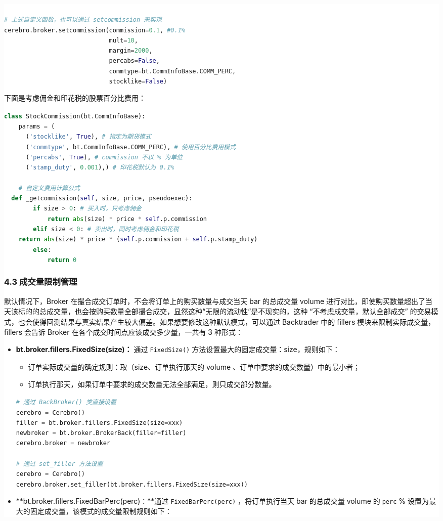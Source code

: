 ```python

# 上述自定义函数，也可以通过 setcommission 来实现
cerebro.broker.setcommission(commission=0.1, #0.1%
                             mult=10,
                             margin=2000,
                             percabs=False,
                             commtype=bt.CommInfoBase.COMM_PERC,
                             stocklike=False)
```

下面是考虑佣金和印花税的股票百分比费用：

```python
class StockCommission(bt.CommInfoBase):
    params = (
      ('stocklike', True), # 指定为期货模式
      ('commtype', bt.CommInfoBase.COMM_PERC), # 使用百分比费用模式
      ('percabs', True), # commission 不以 % 为单位
      ('stamp_duty', 0.001),) # 印花税默认为 0.1%
    
    # 自定义费用计算公式
  def _getcommission(self, size, price, pseudoexec):
        if size > 0: # 买入时，只考虑佣金
            return abs(size) * price * self.p.commission 
        elif size < 0: # 卖出时，同时考虑佣金和印花税
    return abs(size) * price * (self.p.commission + self.p.stamp_duty) 
        else:
            return 0
```

### 4.3 成交量限制管理

默认情况下，Broker 在撮合成交订单时，不会将订单上的购买数量与成交当天 bar 的总成交量 volume 进行对比，即使购买数量超出了当天该标的的总成交量，也会按购买数量全部撮合成交，显然这种“无限的流动性”是不现实的，这种 “不考虑成交量，默认全部成交” 的交易模式，也会使得回测结果与真实结果产生较大偏差。如果想要修改这种默认模式，可以通过 Backtrader 中的 fillers 模块来限制实际成交量，fillers 会告诉 Broker 在各个成交时间点应该成交多少量，一共有 3 种形式：

+ **bt.broker.fillers.FixedSize(size)：** 通过 `FixedSize()` 方法设置最大的固定成交量：size，规则如下：

  - 订单实际成交量的确定规则：取（size、订单执行那天的 volume 、订单中要求的成交数量）中的最小者；

  - 订单执行那天，如果订单中要求的成交数量无法全部满足，则只成交部分数量。

  ```python
  # 通过 BackBroker() 类直接设置
  cerebro = Cerebro()
  filler = bt.broker.fillers.FixedSize(size=xxx)
  newbroker = bt.broker.BrokerBack(filler=filler)
  cerebro.broker = newbroker
  
  # 通过 set_filler 方法设置
  cerebro = Cerebro()
  cerebro.broker.set_filler(bt.broker.fillers.FixedSize(size=xxx))
  ```

+ **bt.broker.fillers.FixedBarPerc(perc)：**通过 `FixedBarPerc(perc)` ，将订单执行当天 bar 的总成交量 volume 的 `perc` % 设置为最大的固定成交量，该模式的成交量限制规则如下：
